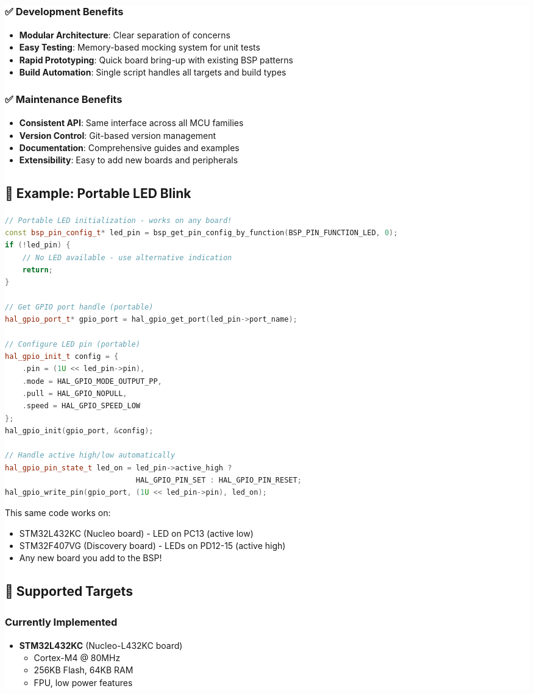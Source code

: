 ### ✅ Development Benefits  
- **Modular Architecture**: Clear separation of concerns
- **Easy Testing**: Memory-based mocking system for unit tests
- **Rapid Prototyping**: Quick board bring-up with existing BSP patterns
- **Build Automation**: Single script handles all targets and build types

### ✅ Maintenance Benefits
- **Consistent API**: Same interface across all MCU families
- **Version Control**: Git-based version management
- **Documentation**: Comprehensive guides and examples
- **Extensibility**: Easy to add new boards and peripherals

## 📱 Example: Portable LED Blink

```cpp
// Portable LED initialization - works on any board!
const bsp_pin_config_t* led_pin = bsp_get_pin_config_by_function(BSP_PIN_FUNCTION_LED, 0);
if (!led_pin) {
    // No LED available - use alternative indication
    return;
}

// Get GPIO port handle (portable)
hal_gpio_port_t* gpio_port = hal_gpio_get_port(led_pin->port_name);

// Configure LED pin (portable)
hal_gpio_init_t config = {
    .pin = (1U << led_pin->pin),
    .mode = HAL_GPIO_MODE_OUTPUT_PP,
    .pull = HAL_GPIO_NOPULL,
    .speed = HAL_GPIO_SPEED_LOW
};
hal_gpio_init(gpio_port, &config);

// Handle active high/low automatically
hal_gpio_pin_state_t led_on = led_pin->active_high ? 
                              HAL_GPIO_PIN_SET : HAL_GPIO_PIN_RESET;
hal_gpio_write_pin(gpio_port, (1U << led_pin->pin), led_on);
```

This same code works on:
- STM32L432KC (Nucleo board) - LED on PC13 (active low)
- STM32F407VG (Discovery board) - LEDs on PD12-15 (active high)
- Any new board you add to the BSP!

## 🎯 Supported Targets

### Currently Implemented
- **STM32L432KC** (Nucleo-L432KC board)
  - Cortex-M4 @ 80MHz
  - 256KB Flash, 64KB RAM
  - FPU, low power features
